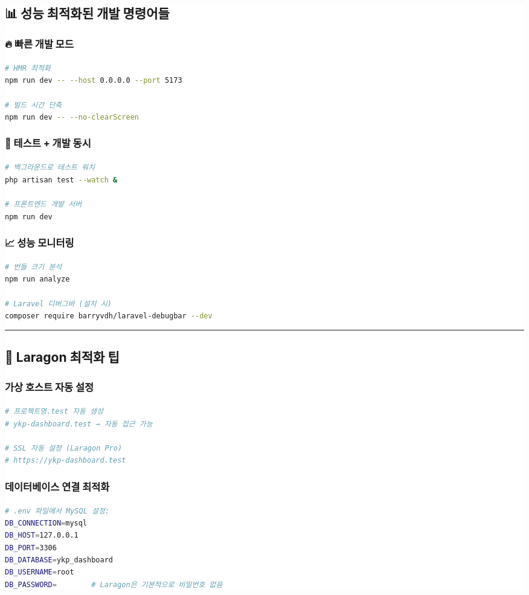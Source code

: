 ## 📊 **성능 최적화된 개발 명령어들**

### **🔥 빠른 개발 모드**
```bash
# HMR 최적화
npm run dev -- --host 0.0.0.0 --port 5173

# 빌드 시간 단축
npm run dev -- --no-clearScreen
```

### **🧪 테스트 + 개발 동시**
```bash
# 백그라운드로 테스트 워치
php artisan test --watch &

# 프론트엔드 개발 서버
npm run dev
```

### **📈 성능 모니터링**
```bash
# 번들 크기 분석
npm run analyze

# Laravel 디버그바 (설치 시)
composer require barryvdh/laravel-debugbar --dev
```

---

## 🎯 **Laragon 최적화 팁**

### **가상 호스트 자동 설정**
```bash
# 프로젝트명.test 자동 생성
# ykp-dashboard.test → 자동 접근 가능

# SSL 자동 설정 (Laragon Pro)
# https://ykp-dashboard.test
```

### **데이터베이스 연결 최적화**
```bash
# .env 파일에서 MySQL 설정:
DB_CONNECTION=mysql
DB_HOST=127.0.0.1  
DB_PORT=3306
DB_DATABASE=ykp_dashboard
DB_USERNAME=root
DB_PASSWORD=        # Laragon은 기본적으로 비밀번호 없음
```
